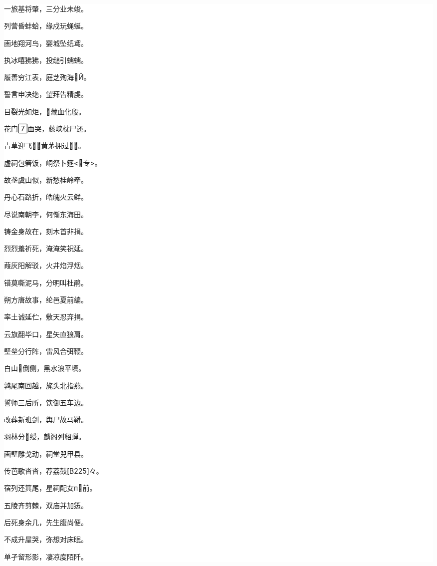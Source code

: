 一旅基将肇，三分业未竣。  

列营昏蚌蛤，缘戍玩蝇蜒。  

画地翔河鸟，婴城坠纸鸢。  

执冰嘻狒狒，投缒引蠕蠕。  

履善穷江表，庭芝殉海Й。  

誓言申决绝，望拜告精虔。  

目裂光如炬，藏血化殷。  

花门面哭，藤峡枕尸还。  

青草迎飞，黄茅拥过。  

虚祠包箬饭，峒祭卜筵<专>。  

故垄虞山似，新愁桂岭牵。  

丹心石路折，皓魄火云鲜。  

尽说南朝李，何惭东海田。  

铸金身故在，刻木首非捐。  

烈烈羞祈死，淹淹笑祝延。  

葭灰阳解驳，火井焰浮烟。  

错莫嘶泥马，分明叫杜鹃。  

朔方唐故事，纶邑夏前编。  

率土诚延伫，敷天忍弃捐。  

云旗翻毕口，星矢直狼肩。  

壁垒分行阵，雷风合弭鞭。  

白山倒侧，黑水浪平填。  

鹑尾南回越，旄头北指燕。  

誓师三后所，饮御五车边。  

改葬新班剑，舆尸故马鞯。  

羽林分绶，麟阁列貂蝉。  

画壁雕戈动，祠堂兕甲县。  

传芭歌沓沓，荐荔鼓[B225]々。  

宿列还箕尾，星祠配女п前。  

五陵齐剪棘，双庙并加笾。  

后死身余几，先生腹尚便。  

不成升屋哭，弥想对床眠。  

单孑留形影，凄凉度陌阡。  
